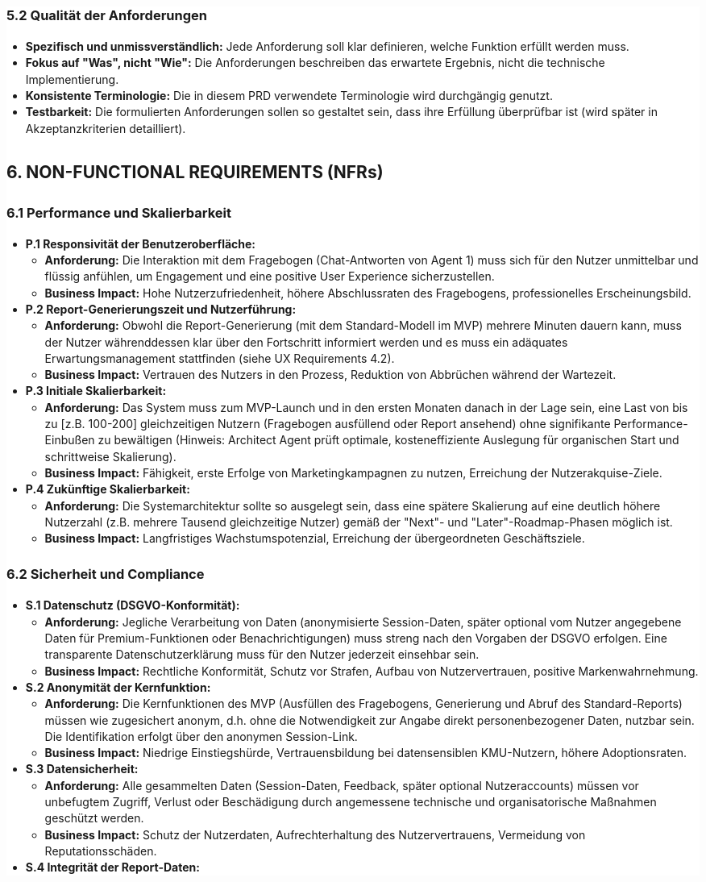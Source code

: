 ### **5.2 Qualität der Anforderungen**

* **Spezifisch und unmissverständlich:** Jede Anforderung soll klar definieren, welche Funktion erfüllt werden muss.  
* **Fokus auf "Was", nicht "Wie":** Die Anforderungen beschreiben das erwartete Ergebnis, nicht die technische Implementierung.  
* **Konsistente Terminologie:** Die in diesem PRD verwendete Terminologie wird durchgängig genutzt.  
* **Testbarkeit:** Die formulierten Anforderungen sollen so gestaltet sein, dass ihre Erfüllung überprüfbar ist (wird später in Akzeptanzkriterien detailliert).

## **6\. NON-FUNCTIONAL REQUIREMENTS (NFRs)**

### **6.1 Performance und Skalierbarkeit**

* **P.1 Responsivität der Benutzeroberfläche:**  
  * **Anforderung:** Die Interaktion mit dem Fragebogen (Chat-Antworten von Agent 1\) muss sich für den Nutzer unmittelbar und flüssig anfühlen, um Engagement und eine positive User Experience sicherzustellen.  
  * **Business Impact:** Hohe Nutzerzufriedenheit, höhere Abschlussraten des Fragebogens, professionelles Erscheinungsbild.  
* **P.2 Report-Generierungszeit und Nutzerführung:**  
  * **Anforderung:** Obwohl die Report-Generierung (mit dem Standard-Modell im MVP) mehrere Minuten dauern kann, muss der Nutzer währenddessen klar über den Fortschritt informiert werden und es muss ein adäquates Erwartungsmanagement stattfinden (siehe UX Requirements 4.2).  
  * **Business Impact:** Vertrauen des Nutzers in den Prozess, Reduktion von Abbrüchen während der Wartezeit.  
* **P.3 Initiale Skalierbarkeit:**  
  * **Anforderung:** Das System muss zum MVP-Launch und in den ersten Monaten danach in der Lage sein, eine Last von bis zu \[z.B. 100-200\] gleichzeitigen Nutzern (Fragebogen ausfüllend oder Report ansehend) ohne signifikante Performance-Einbußen zu bewältigen (Hinweis: Architect Agent prüft optimale, kosteneffiziente Auslegung für organischen Start und schrittweise Skalierung).  
  * **Business Impact:** Fähigkeit, erste Erfolge von Marketingkampagnen zu nutzen, Erreichung der Nutzerakquise-Ziele.  
* **P.4 Zukünftige Skalierbarkeit:**  
  * **Anforderung:** Die Systemarchitektur sollte so ausgelegt sein, dass eine spätere Skalierung auf eine deutlich höhere Nutzerzahl (z.B. mehrere Tausend gleichzeitige Nutzer) gemäß der "Next"- und "Later"-Roadmap-Phasen möglich ist.  
  * **Business Impact:** Langfristiges Wachstumspotenzial, Erreichung der übergeordneten Geschäftsziele.

### **6.2 Sicherheit und Compliance**

* **S.1 Datenschutz (DSGVO-Konformität):**  
  * **Anforderung:** Jegliche Verarbeitung von Daten (anonymisierte Session-Daten, später optional vom Nutzer angegebene Daten für Premium-Funktionen oder Benachrichtigungen) muss streng nach den Vorgaben der DSGVO erfolgen. Eine transparente Datenschutzerklärung muss für den Nutzer jederzeit einsehbar sein.  
  * **Business Impact:** Rechtliche Konformität, Schutz vor Strafen, Aufbau von Nutzervertrauen, positive Markenwahrnehmung.  
* **S.2 Anonymität der Kernfunktion:**  
  * **Anforderung:** Die Kernfunktionen des MVP (Ausfüllen des Fragebogens, Generierung und Abruf des Standard-Reports) müssen wie zugesichert anonym, d.h. ohne die Notwendigkeit zur Angabe direkt personenbezogener Daten, nutzbar sein. Die Identifikation erfolgt über den anonymen Session-Link.  
  * **Business Impact:** Niedrige Einstiegshürde, Vertrauensbildung bei datensensiblen KMU-Nutzern, höhere Adoptionsraten.  
* **S.3 Datensicherheit:**  
  * **Anforderung:** Alle gesammelten Daten (Session-Daten, Feedback, später optional Nutzeraccounts) müssen vor unbefugtem Zugriff, Verlust oder Beschädigung durch angemessene technische und organisatorische Maßnahmen geschützt werden.  
  * **Business Impact:** Schutz der Nutzerdaten, Aufrechterhaltung des Nutzervertrauens, Vermeidung von Reputationsschäden.  
* **S.4 Integrität der Report-Daten:**  